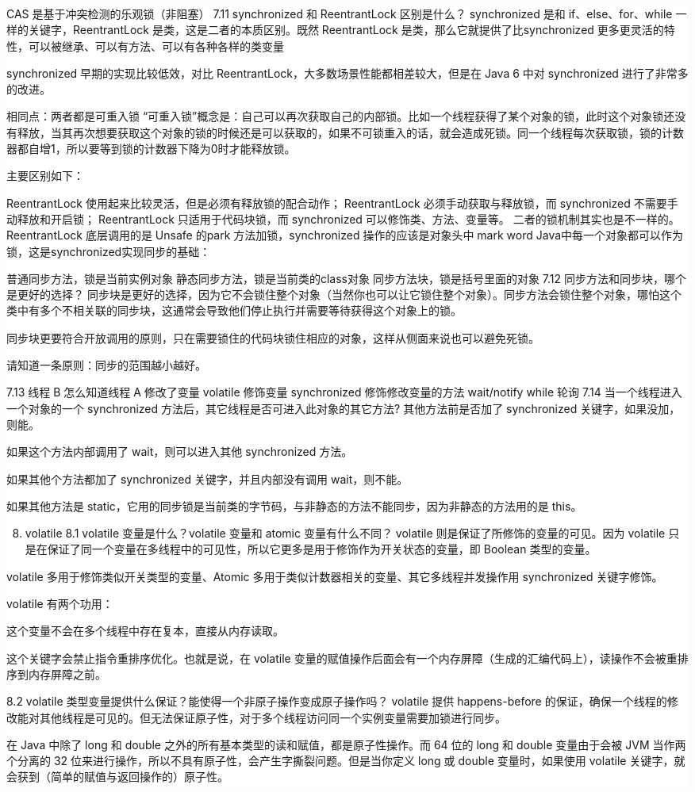 CAS 是基于冲突检测的乐观锁（非阻塞）
7.11 synchronized 和 ReentrantLock 区别是什么？
synchronized 是和 if、else、for、while 一样的关键字，ReentrantLock 是类，这是二者的本质区别。既然 ReentrantLock 是类，那么它就提供了比synchronized 更多更灵活的特性，可以被继承、可以有方法、可以有各种各样的类变量

synchronized 早期的实现比较低效，对比 ReentrantLock，大多数场景性能都相差较大，但是在 Java 6 中对 synchronized 进行了非常多的改进。

相同点：两者都是可重入锁
“可重入锁”概念是：自己可以再次获取自己的内部锁。比如一个线程获得了某个对象的锁，此时这个对象锁还没有释放，当其再次想要获取这个对象的锁的时候还是可以获取的，如果不可锁重入的话，就会造成死锁。同一个线程每次获取锁，锁的计数器都自增1，所以要等到锁的计数器下降为0时才能释放锁。

主要区别如下：

ReentrantLock 使用起来比较灵活，但是必须有释放锁的配合动作；
ReentrantLock 必须手动获取与释放锁，而 synchronized 不需要手动释放和开启锁；
ReentrantLock 只适用于代码块锁，而 synchronized 可以修饰类、方法、变量等。
二者的锁机制其实也是不一样的。ReentrantLock 底层调用的是 Unsafe 的park 方法加锁，synchronized 操作的应该是对象头中 mark word
Java中每一个对象都可以作为锁，这是synchronized实现同步的基础：

普通同步方法，锁是当前实例对象
静态同步方法，锁是当前类的class对象
同步方法块，锁是括号里面的对象
7.12 同步方法和同步块，哪个是更好的选择？
同步块是更好的选择，因为它不会锁住整个对象（当然你也可以让它锁住整个对象）。同步方法会锁住整个对象，哪怕这个类中有多个不相关联的同步块，这通常会导致他们停止执行并需要等待获得这个对象上的锁。

同步块更要符合开放调用的原则，只在需要锁住的代码块锁住相应的对象，这样从侧面来说也可以避免死锁。

请知道一条原则：同步的范围越小越好。

7.13 线程 B 怎么知道线程 A 修改了变量
volatile 修饰变量
synchronized 修饰修改变量的方法
wait/notify
while 轮询
7.14 当一个线程进入一个对象的一个 synchronized 方法后，其它线程是否可进入此对象的其它方法?
其他方法前是否加了 synchronized 关键字，如果没加，则能。

如果这个方法内部调用了 wait，则可以进入其他 synchronized 方法。

如果其他个方法都加了 synchronized 关键字，并且内部没有调用 wait，则不能。

如果其他方法是 static，它用的同步锁是当前类的字节码，与非静态的方法不能同步，因为非静态的方法用的是 this。

8. volatile
8.1 volatile 变量是什么？volatile 变量和 atomic 变量有什么不同？
volatile 则是保证了所修饰的变量的可见。因为 volatile 只是在保证了同一个变量在多线程中的可见性，所以它更多是用于修饰作为开关状态的变量，即 Boolean 类型的变量。

volatile 多用于修饰类似开关类型的变量、Atomic 多用于类似计数器相关的变量、其它多线程并发操作用 synchronized 关键字修饰。

volatile 有两个功用：

这个变量不会在多个线程中存在复本，直接从内存读取。

这个关键字会禁止指令重排序优化。也就是说，在 volatile 变量的赋值操作后面会有一个内存屏障（生成的汇编代码上），读操作不会被重排序到内存屏障之前。

8.2 volatile 类型变量提供什么保证？能使得一个非原子操作变成原子操作吗？
volatile 提供 happens-before 的保证，确保一个线程的修改能对其他线程是可见的。但无法保证原子性，对于多个线程访问同一个实例变量需要加锁进行同步。

在 Java 中除了 long 和 double 之外的所有基本类型的读和赋值，都是原子性操作。而 64 位的 long 和 double 变量由于会被 JVM 当作两个分离的 32 位来进行操作，所以不具有原子性，会产生字撕裂问题。但是当你定义 long 或 double 变量时，如果使用 volatile 关键字，就会获到（简单的赋值与返回操作的）原子性。
